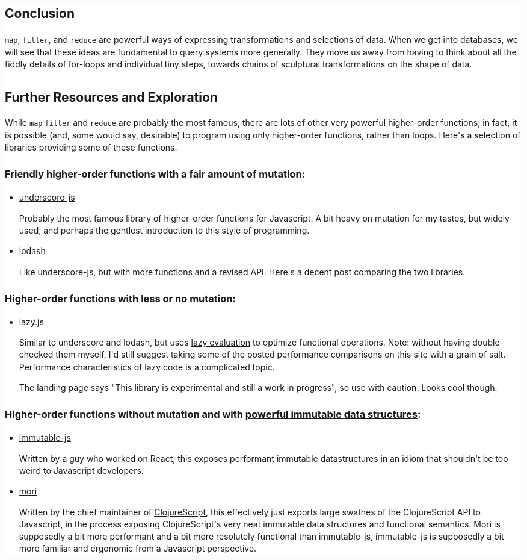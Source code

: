 ## Conclusion

`map`, `filter`, and `reduce` are powerful ways of expressing transformations and selections of data. When we get into databases, we will see that these ideas are fundamental to query systems more generally. They move us away from having to think about all the fiddly details of for-loops and individual tiny steps, towards chains of sculptural transformations on the shape of data.

## Further Resources and Exploration

While `map` `filter` and `reduce` are probably the most famous, there are lots of other very powerful higher-order functions; in fact, it is possible (and, some would say, desirable) to program using only higher-order functions, rather than loops. Here's a selection of libraries providing some of these functions.

### Friendly higher-order functions with a fair amount of mutation:

- [underscore-js](http://underscorejs.org/)

  Probably the most famous library of higher-order functions for Javascript. A bit heavy on mutation for my tastes, but widely used, and perhaps the gentlest introduction to this style of programming.

- [lodash](https://lodash.com/)

  Like underscore-js, but with more functions and a revised API. Here's a decent [post](http://benmccormick.org/2014/11/12/underscore-vs-lodash/) comparing the two libraries.

### Higher-order functions with less or no mutation:

- [lazy.js](http://danieltao.com/lazy.js/)

  Similar to underscore and lodash, but uses [lazy evaluation](https://en.wikipedia.org/wiki/Lazy_evaluation) to optimize functional operations. Note: without having double-checked them myself, I'd still suggest taking some of the posted performance comparisons on this site with a grain of salt. Performance characteristics of lazy code is a complicated topic.

  The landing page says "This library is experimental and still a work in progress", so use with caution. Looks cool though.

### Higher-order functions without mutation and with [powerful immutable data structures](https://en.wikipedia.org/wiki/Persistent_data_structure):

- [immutable-js](https://facebook.github.io/immutable-js/)

  Written by a guy who worked on React, this exposes performant immutable datastructures in an idiom that shouldn't be too weird to Javascript developers.

- [mori](https://github.com/swannodette/mori)

  Written by the chief maintainer of [ClojureScript](https://github.com/clojure/clojurescript), this effectively just exports large swathes of the ClojureScript API to Javascript, in the process exposing ClojureScript's very neat immutable data structures and functional semantics. Mori is supposedly a bit more performant and a bit more resolutely functional than immutable-js, immutable-js is supposedly a bit more familiar and ergonomic from a Javascript perspective.
